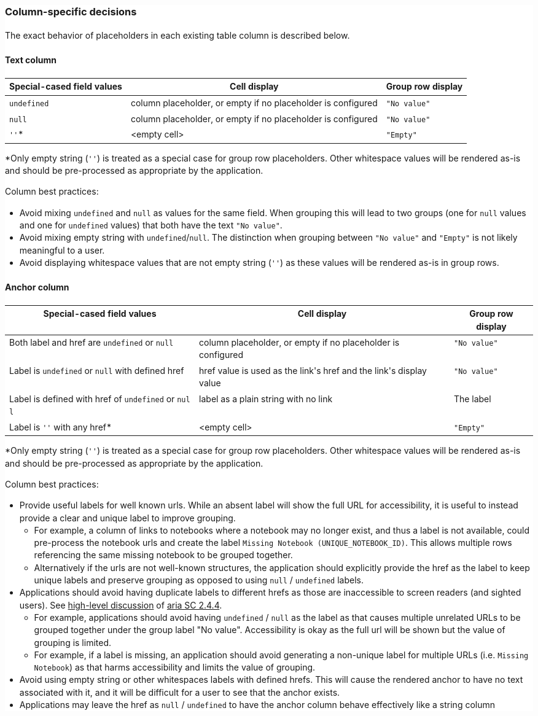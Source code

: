 ### Column-specific decisions

The exact behavior of placeholders in each existing table column is described below.

#### Text column

| Special-cased field values | Cell display                                                 | Group row display |
| -------------------------- | ------------------------------------------------------------ | ----------------- |
| `undefined`                | column placeholder, or empty if no placeholder is configured | `"No value"`      |
| `null`                     | column placeholder, or empty if no placeholder is configured | `"No value"`      |
| `''`\*                     | \<empty cell>                                                | `"Empty"`         |

\*Only empty string (`''`) is treated as a special case for group row placeholders. Other whitespace values will be rendered as-is and should be pre-processed as appropriate by the application.

Column best practices:

-   Avoid mixing `undefined` and `null` as values for the same field. When grouping this will lead to two groups (one for `null` values and one for `undefined` values) that both have the text `"No value"`.
-   Avoid mixing empty string with `undefined`/`null`. The distinction when grouping between `"No value"` and `"Empty"` is not likely meaningful to a user.
-   Avoid displaying whitespace values that are not empty string (`''`) as these values will be rendered as-is in group rows.

#### Anchor column

| Special-cased field values                          | Cell display                                                       | Group row display |
| --------------------------------------------------- | ------------------------------------------------------------------ | ----------------- |
| Both label and href are `undefined` or `null`       | column placeholder, or empty if no placeholder is configured       | `"No value"`      |
| Label is `undefined` or `null` with defined href    | href value is used as the link's href and the link's display value | `"No value"`      |
| Label is defined with href of `undefined` or `null` | label as a plain string with no link                               | The label         |
| Label is `''` with any href\*                       | \<empty cell>                                                      | `"Empty"`         |

\*Only empty string (`''`) is treated as a special case for group row placeholders. Other whitespace values will be rendered as-is and should be pre-processed as appropriate by the application.

Column best practices:

-   Provide useful labels for well known urls. While an absent label will show the full URL for accessibility, it is useful to instead provide a clear and unique label to improve grouping.
    -   For example, a column of links to notebooks where a notebook may no longer exist, and thus a label is not available, could pre-process the notebook urls and create the label `Missing Notebook (UNIQUE_NOTEBOOK_ID)`. This allows multiple rows referencing the same missing notebook to be grouped together.
    -   Alternatively if the urls are not well-known structures, the application should explicitly provide the href as the label to keep unique labels and preserve grouping as opposed to using `null` / `undefined` labels.
-   Applications should avoid having duplicate labels to different hrefs as those are inaccessible to screen readers (and sighted users). See [high-level discussion](https://fae.disability.illinois.edu/rulesets/LINK_2/) of [aria SC 2.4.4](https://www.w3.org/TR/WCAG22/#link-purpose-in-context).
    -   For example, applications should avoid having `undefined` / `null` as the label as that causes multiple unrelated URLs to be grouped together under the group label "No value". Accessibility is okay as the full url will be shown but the value of grouping is limited.
    -   For example, if a label is missing, an application should avoid generating a non-unique label for multiple URLs (i.e. `Missing Notebook`) as that harms accessibility and limits the value of grouping.
-   Avoid using empty string or other whitespaces labels with defined hrefs. This will cause the rendered anchor to have no text associated with it, and it will be difficult for a user to see that the anchor exists.
-   Applications may leave the href as `null` / `undefined` to have the anchor column behave effectively like a string column
